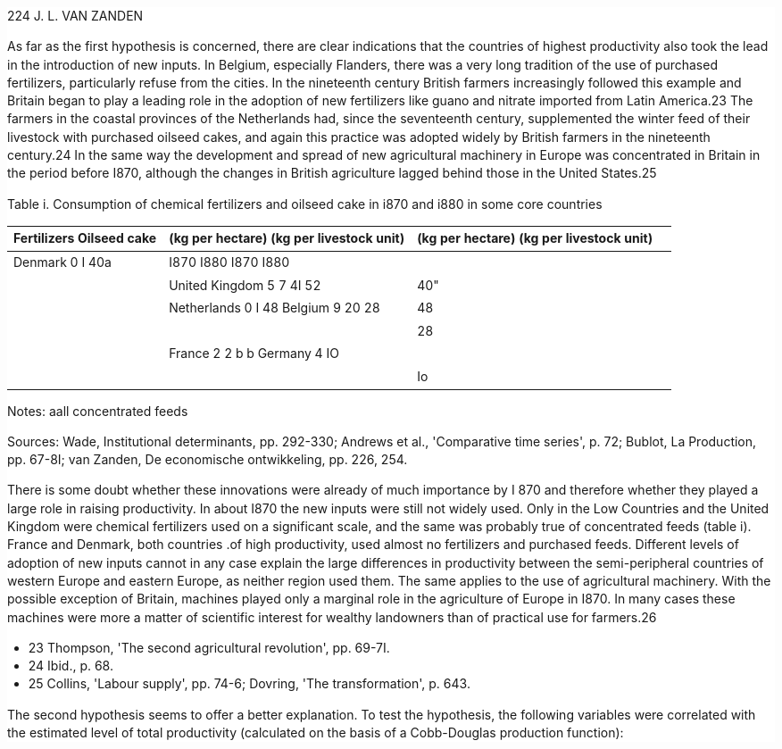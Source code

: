 224 J. L. VAN ZANDEN

As far as the first hypothesis is concerned, there are clear indications that the countries of highest productivity also took the lead in the introduction of new inputs. In Belgium, especially Flanders, there was a very long tradition of the use of purchased fertilizers, particularly refuse from the cities. In the nineteenth century British farmers increasingly followed this example and Britain began to play a leading role in the adoption of new fertilizers like guano and nitrate imported from Latin America.23 The farmers in the coastal provinces of the Netherlands had, since the seventeenth century, supplemented the winter feed of their livestock with purchased oilseed cakes, and again this practice was adopted widely by British farmers in the nineteenth century.24 In the same way the development and spread of new agricultural machinery in Europe was concentrated in Britain in the period before I870, although the changes in British agriculture lagged behind those in the United States.25

Table i. Consumption of chemical fertilizers and oilseed cake in i870 and i880 in some core countries

| Fertilizers Oilseed cake   | (kg per hectare) (kg per livestock unit)   | (kg per hectare) (kg per livestock unit)   |    |
|----------------------------|--------------------------------------------|--------------------------------------------|----|
| Denmark 0 I 40a            | I870 I880 I870 I880                        |                                            |    |
|                            | United Kingdom 5 7 4I 52                   | 40"                                        |    |
|                            | Netherlands 0 I 48 Belgium 9 20 28         | 48                                         |    |
|                            |                                            | 28                                         |    |
|                            | France 2 2 b b Germany 4 IO                |                                            |    |
|                            |                                            | Io                                         |    |

Notes: aall concentrated feeds

Sources: Wade, Institutional determinants, pp. 292-330; Andrews et al., 'Comparative time series', p. 72; Bublot, La Production, pp. 67-8I; van Zanden, De economische ontwikkeling, pp. 226, 254.

There is some doubt whether these innovations were already of much importance by I 870 and therefore whether they played a large role in raising productivity. In about I870 the new inputs were still not widely used. Only in the Low Countries and the United Kingdom were chemical fertilizers used on a significant scale, and the same was probably true of concentrated feeds (table i). France and Denmark, both countries .of high productivity, used almost no fertilizers and purchased feeds. Different levels of adoption of new inputs cannot in any case explain the large differences in productivity between the semi-peripheral countries of western Europe and eastern Europe, as neither region used them. The same applies to the use of agricultural machinery. With the possible exception of Britain, machines played only a marginal role in the agriculture of Europe in I870. In many cases these machines were more a matter of scientific interest for wealthy landowners than of practical use for farmers.26

- 23 Thompson, 'The second agricultural revolution', pp. 69-7I.
- 24 Ibid., p. 68.
- 25 Collins, 'Labour supply', pp. 74-6; Dovring, 'The transformation', p. 643.

The second hypothesis seems to offer a better explanation. To test the hypothesis, the following variables were correlated with the estimated level of total productivity (calculated on the basis of a Cobb-Douglas production function):
